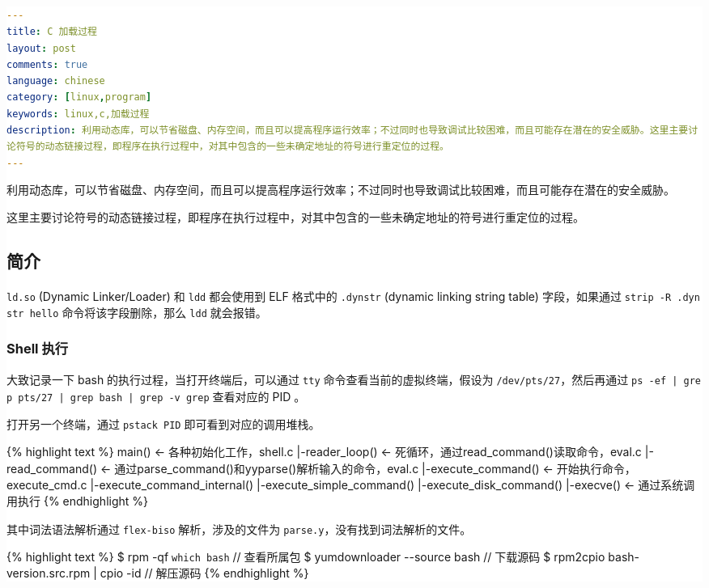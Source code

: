 ```yaml
---
title: C 加载过程
layout: post
comments: true
language: chinese
category: [linux,program]
keywords: linux,c,加载过程
description: 利用动态库，可以节省磁盘、内存空间，而且可以提高程序运行效率；不过同时也导致调试比较困难，而且可能存在潜在的安全威胁。这里主要讨论符号的动态链接过程，即程序在执行过程中，对其中包含的一些未确定地址的符号进行重定位的过程。
---
```


利用动态库，可以节省磁盘、内存空间，而且可以提高程序运行效率；不过同时也导致调试比较困难，而且可能存在潜在的安全威胁。

这里主要讨论符号的动态链接过程，即程序在执行过程中，对其中包含的一些未确定地址的符号进行重定位的过程。



## 简介

`ld.so` (Dynamic Linker/Loader) 和 `ldd` 都会使用到 ELF 格式中的 `.dynstr` (dynamic linking string table) 字段，如果通过 `strip -R .dynstr hello` 命令将该字段删除，那么 `ldd` 就会报错。

### Shell 执行

大致记录一下 bash 的执行过程，当打开终端后，可以通过 `tty` 命令查看当前的虚拟终端，假设为 `/dev/pts/27`，然后再通过 `ps -ef | grep pts/27 | grep bash | grep -v grep` 查看对应的 PID 。

打开另一个终端，通过 `pstack PID` 即可看到对应的调用堆栈。

{% highlight text %}
main()                               ← 各种初始化工作，shell.c
 |-reader_loop()                     ← 死循环，通过read_command()读取命令，eval.c
   |-read_command()                  ← 通过parse_command()和yyparse()解析输入的命令，eval.c
   |-execute_command()               ← 开始执行命令，execute_cmd.c
     |-execute_command_internal()
       |-execute_simple_command()
         |-execute_disk_command()
           |-execve()                ← 通过系统调用执行
{% endhighlight %}

其中词法语法解析通过 `flex-biso` 解析，涉及的文件为 `parse.y`，没有找到词法解析的文件。

{% highlight text %}
$ rpm -qf `which bash`                      // 查看所属包
$ yumdownloader --source bash               // 下载源码
$ rpm2cpio bash-version.src.rpm | cpio -id  // 解压源码
{% endhighlight %}
